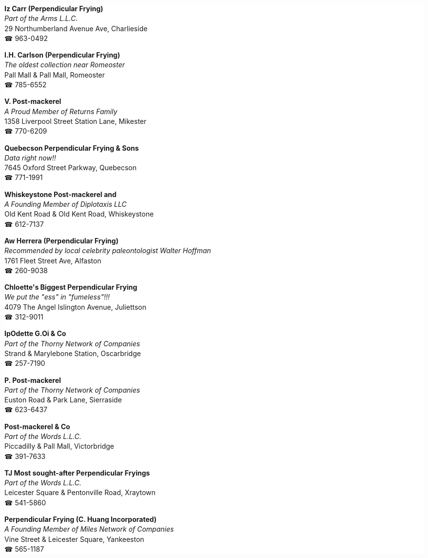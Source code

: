 **Iz Carr (Perpendicular Frying)**  
_Part of the Arms L.L.C._  
29 Northumberland Avenue Ave, Charlieside  
☎ 963-0492

**I.H. Carlson (Perpendicular Frying)**  
_The oldest collection near Romeoster_  
Pall Mall & Pall Mall, Romeoster  
☎ 785-6552

**V. Post-mackerel**  
_A Proud Member of Returns Family_  
1358 Liverpool Street Station Lane, Mikester  
☎ 770-6209

**Quebecson Perpendicular Frying & Sons**  
_Data right now!!_  
7645 Oxford Street Parkway, Quebecson  
☎ 771-1991

**Whiskeystone Post-mackerel and**  
_A Founding Member of Diplotaxis LLC_  
Old Kent Road & Old Kent Road, Whiskeystone  
☎ 612-7137

**Aw Herrera (Perpendicular Frying)**  
_Recommended by local celebrity paleontologist Walter Hoffman_  
1761 Fleet Street Ave, Alfaston  
☎ 260-9038

**Chloette's Biggest Perpendicular Frying**  
_We put the "ess" in "fumeless"!!!_  
4079 The Angel Islington Avenue, Juliettson  
☎ 312-9011

**IpOdette G.Oi & Co**  
_Part of the Thorny Network of Companies_  
Strand & Marylebone Station, Oscarbridge  
☎ 257-7190

**P. Post-mackerel**  
_Part of the Thorny Network of Companies_  
Euston Road & Park Lane, Sierraside  
☎ 623-6437

**Post-mackerel & Co**  
_Part of the Words L.L.C._  
Piccadilly & Pall Mall, Victorbridge  
☎ 391-7633

**TJ Most sought-after Perpendicular Fryings**  
_Part of the Words L.L.C._  
Leicester Square & Pentonville Road, Xraytown  
☎ 541-5860

**Perpendicular Frying (C. Huang Incorporated)**  
_A Founding Member of Miles Network of Companies_  
Vine Street & Leicester Square, Yankeeston  
☎ 565-1187
